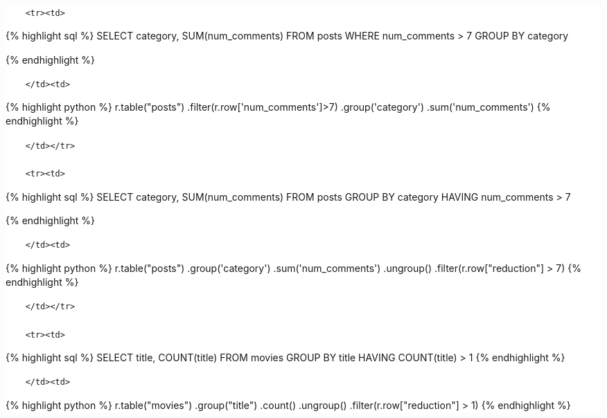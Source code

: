         <tr><td>

{% highlight sql %}
SELECT category,
       SUM(num_comments)
    FROM posts
    WHERE num_comments > 7
    GROUP BY category

{% endhighlight %}

        </td><td>

{% highlight python %}
r.table("posts")
 .filter(r.row['num_comments']>7)
 .group('category')
 .sum('num_comments')
{% endhighlight %}

        </td></tr>

        <tr><td>

{% highlight sql %}
SELECT category,
       SUM(num_comments)
    FROM posts
    GROUP BY category
    HAVING num_comments > 7

{% endhighlight %}

        </td><td>

{% highlight python %}
r.table("posts")
 .group('category')
 .sum('num_comments')
 .ungroup()
 .filter(r.row["reduction"] > 7)
{% endhighlight %}

        </td></tr>

        <tr><td>

{% highlight sql %}
SELECT title,
        COUNT(title)
    FROM movies
    GROUP BY title
    HAVING COUNT(title) > 1
{% endhighlight %}

        </td><td>

{% highlight python %}
r.table("movies")
 .group("title")
 .count()
 .ungroup()
 .filter(r.row["reduction"] > 1)
{% endhighlight %}

